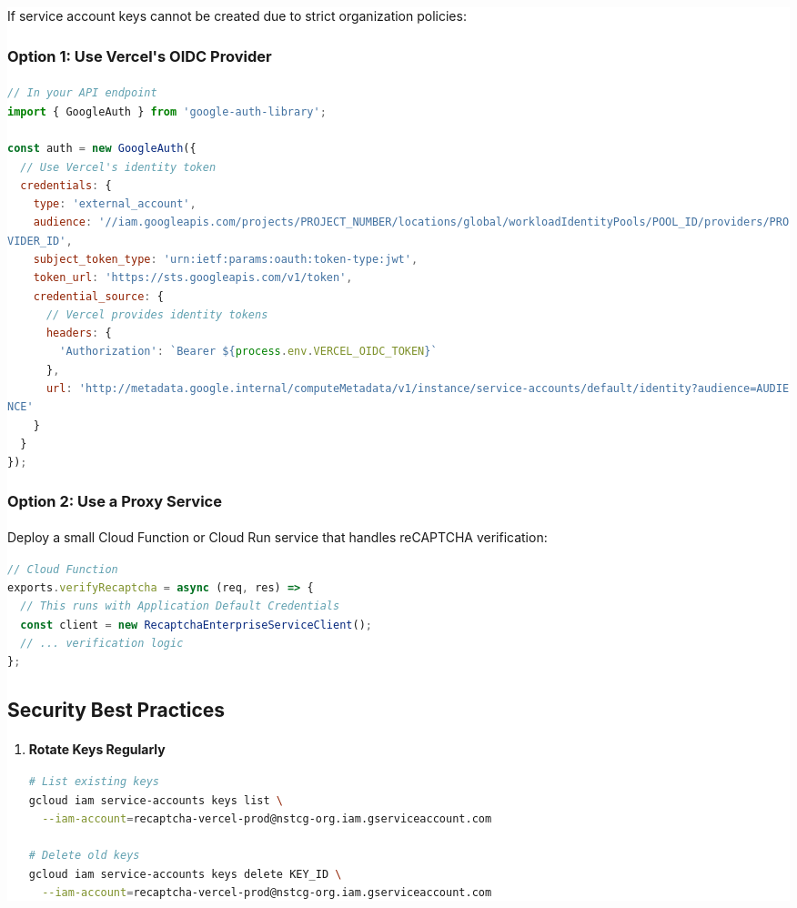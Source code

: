 If service account keys cannot be created due to strict organization policies:

### Option 1: Use Vercel's OIDC Provider
```javascript
// In your API endpoint
import { GoogleAuth } from 'google-auth-library';

const auth = new GoogleAuth({
  // Use Vercel's identity token
  credentials: {
    type: 'external_account',
    audience: '//iam.googleapis.com/projects/PROJECT_NUMBER/locations/global/workloadIdentityPools/POOL_ID/providers/PROVIDER_ID',
    subject_token_type: 'urn:ietf:params:oauth:token-type:jwt',
    token_url: 'https://sts.googleapis.com/v1/token',
    credential_source: {
      // Vercel provides identity tokens
      headers: {
        'Authorization': `Bearer ${process.env.VERCEL_OIDC_TOKEN}`
      },
      url: 'http://metadata.google.internal/computeMetadata/v1/instance/service-accounts/default/identity?audience=AUDIENCE'
    }
  }
});
```

### Option 2: Use a Proxy Service
Deploy a small Cloud Function or Cloud Run service that handles reCAPTCHA verification:

```javascript
// Cloud Function
exports.verifyRecaptcha = async (req, res) => {
  // This runs with Application Default Credentials
  const client = new RecaptchaEnterpriseServiceClient();
  // ... verification logic
};
```

## Security Best Practices

1. **Rotate Keys Regularly**
   ```bash
   # List existing keys
   gcloud iam service-accounts keys list \
     --iam-account=recaptcha-vercel-prod@nstcg-org.iam.gserviceaccount.com
   
   # Delete old keys
   gcloud iam service-accounts keys delete KEY_ID \
     --iam-account=recaptcha-vercel-prod@nstcg-org.iam.gserviceaccount.com
   ```
